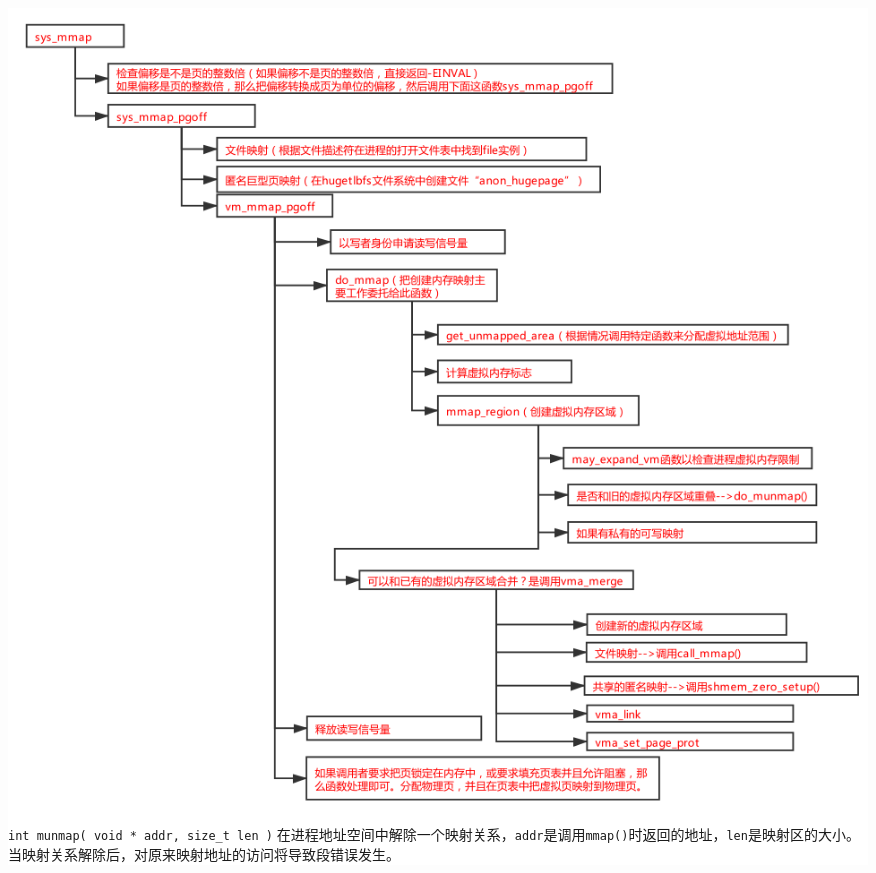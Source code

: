 ![在这里插入图片描述](image/0d21f7bff2d942a3b10203b87643ec05.png)

`int munmap( void * addr, size_t len )` 在进程地址空间中解除一个映射关系，`addr`是调用`mmap()`时返回的地址，`len`是映射区的大小。当映射关系解除后，对原来映射地址的访问将导致段错误发生。  